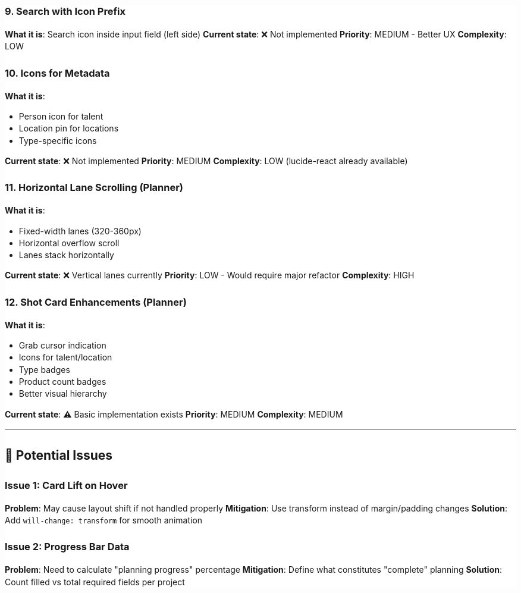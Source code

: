 ### **9. Search with Icon Prefix**
**What it is**: Search icon inside input field (left side)
**Current state**: ❌ Not implemented
**Priority**: MEDIUM - Better UX
**Complexity**: LOW

### **10. Icons for Metadata**
**What it is**:
- Person icon for talent
- Location pin for locations
- Type-specific icons

**Current state**: ❌ Not implemented
**Priority**: MEDIUM
**Complexity**: LOW (lucide-react already available)

### **11. Horizontal Lane Scrolling (Planner)**
**What it is**:
- Fixed-width lanes (320-360px)
- Horizontal overflow scroll
- Lanes stack horizontally

**Current state**: ❌ Vertical lanes currently
**Priority**: LOW - Would require major refactor
**Complexity**: HIGH

### **12. Shot Card Enhancements (Planner)**
**What it is**:
- Grab cursor indication
- Icons for talent/location
- Type badges
- Product count badges
- Better visual hierarchy

**Current state**: ⚠️ Basic implementation exists
**Priority**: MEDIUM
**Complexity**: MEDIUM

---

## 🚩 Potential Issues

### Issue 1: Card Lift on Hover
**Problem**: May cause layout shift if not handled properly
**Mitigation**: Use transform instead of margin/padding changes
**Solution**: Add `will-change: transform` for smooth animation

### Issue 2: Progress Bar Data
**Problem**: Need to calculate "planning progress" percentage
**Mitigation**: Define what constitutes "complete" planning
**Solution**: Count filled vs total required fields per project
